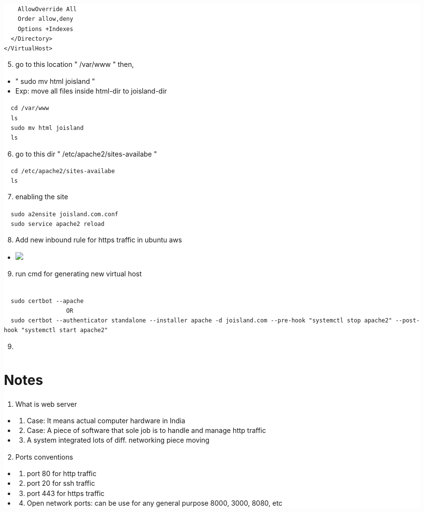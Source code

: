 ```
    AllowOverride All
    Order allow,deny
    Options +Indexes
  </Directory>
</VirtualHost>
```

5. go to this location " /var/www " then,

- " sudo mv html joisland "
- Exp: move all files inside html-dir to joisland-dir

```
  cd /var/www
  ls
  sudo mv html joisland
  ls
```

6. go to this dir " /etc/apache2/sites-availabe "

```
  cd /etc/apache2/sites-availabe
  ls
```

7. enabling the site

```
  sudo a2ensite joisland.com.conf
  sudo service apache2 reload
```

8. Add new inbound rule for https traffic in ubuntu aws

- <img src="image%20notes/6%20new%20inbound%20rule%20for%20https%20trafic.png" width="700">

9. run cmd for generating new virtual host

```

  sudo certbot --apache
                  OR
  sudo certbot --authenticator standalone --installer apache -d joisland.com --pre-hook "systemctl stop apache2" --post-hook "systemctl start apache2"
```

9.

# Notes

1. What is web server

- 1. Case: It means actual computer hardware in India
- 2. Case: A piece of software that sole job is to handle and manage http traffic
- 3. A system integrated lots of diff. networking piece moving

2. Ports conventions

- 1. port 80 for http traffic
- 2. port 20 for ssh traffic
- 3. port 443 for https traffic
- 4. Open network ports: can be use for any general purpose 8000, 3000, 8080, etc
